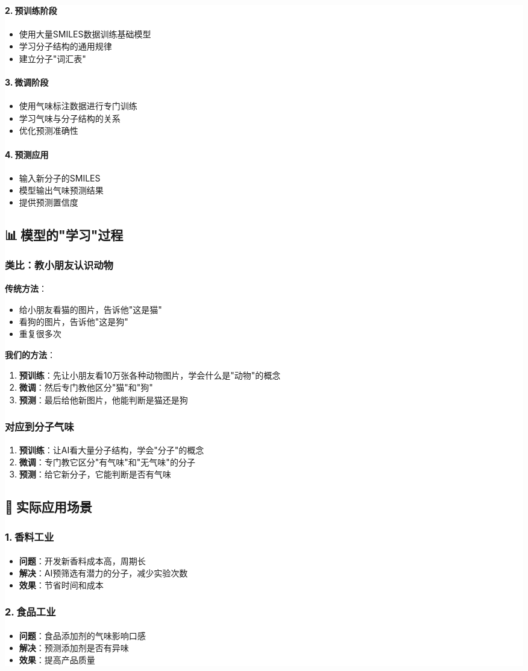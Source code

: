 #### 2. 预训练阶段

- 使用大量SMILES数据训练基础模型
- 学习分子结构的通用规律
- 建立分子"词汇表"

#### 3. 微调阶段  

- 使用气味标注数据进行专门训练
- 学习气味与分子结构的关系
- 优化预测准确性

#### 4. 预测应用

- 输入新分子的SMILES
- 模型输出气味预测结果
- 提供预测置信度

## 📊 模型的"学习"过程

### 类比：教小朋友认识动物

**传统方法**：

- 给小朋友看猫的图片，告诉他"这是猫"
- 看狗的图片，告诉他"这是狗"
- 重复很多次

**我们的方法**：

1. **预训练**：先让小朋友看10万张各种动物图片，学会什么是"动物"的概念
2. **微调**：然后专门教他区分"猫"和"狗"
3. **预测**：最后给他新图片，他能判断是猫还是狗

### 对应到分子气味

1. **预训练**：让AI看大量分子结构，学会"分子"的概念
2. **微调**：专门教它区分"有气味"和"无气味"的分子
3. **预测**：给它新分子，它能判断是否有气味

## 🎯 实际应用场景

### 1. 香料工业

- **问题**：开发新香料成本高，周期长
- **解决**：AI预筛选有潜力的分子，减少实验次数
- **效果**：节省时间和成本

### 2. 食品工业

- **问题**：食品添加剂的气味影响口感
- **解决**：预测添加剂是否有异味
- **效果**：提高产品质量

